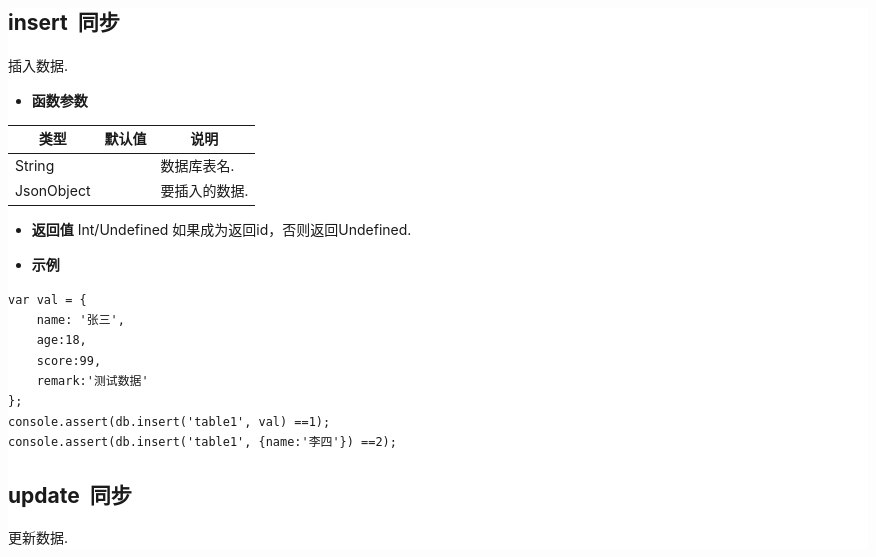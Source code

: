 
<div class="adoc" id="div_execute"></div>


## insert &nbsp;<span class="label label-sync">同步</span> 

  插入数据.
  
* **函数参数**

<table class="table table-hover table-bordered ">
	<thead>
		<tr>
			<th class="col-xs-1">类型</th>
			<th class="col-xs-1">默认值</th>
			<th>说明</th>
		</tr>
	</thead>
	<tbody>
		<tr>
	<td>String </td>
	<td></td>
	<td>数据库表名.</td>
</tr><tr>
	<td>JsonObject </td>
	<td></td>
	<td>要插入的数据.</td>
</tr>
	</tbody>
</table>

* **返回值**
  Int/Undefined 如果成为返回id，否则返回Undefined. 

* **示例&nbsp;&nbsp;&nbsp;&nbsp;**

```html
var val = {
    name: '张三',
    age:18,
    score:99,
    remark:'测试数据'
};
console.assert(db.insert('table1', val) ==1);
console.assert(db.insert('table1', {name:'李四'}) ==2);


```


<div class="adoc" id="div_insert"></div>


## update &nbsp;<span class="label label-sync">同步</span> 

  更新数据.
  